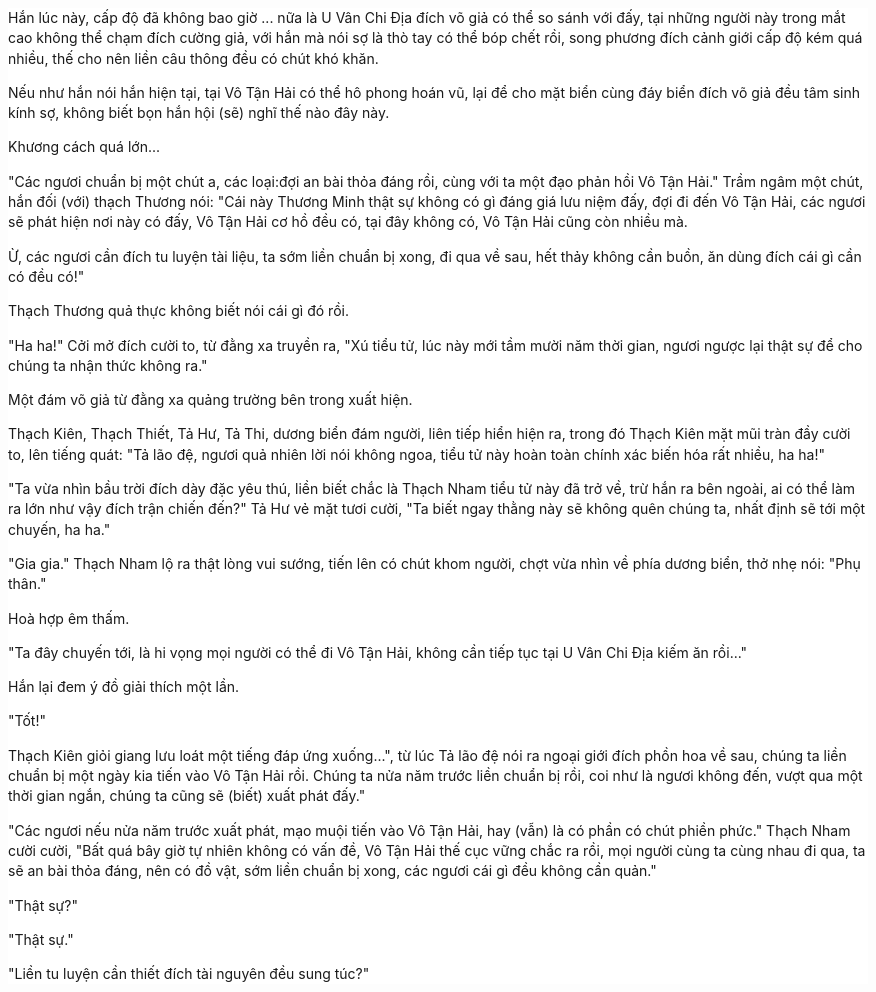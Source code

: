 Hắn lúc này, cấp độ đã không bao giờ ... nữa là U Vân Chi Địa đích võ giả có thể so sánh với đấy, tại những người này trong mắt cao không thể chạm đích cường giả, với hắn mà nói sợ là thò tay có thể bóp chết rồi, song phương đích cảnh giới cấp độ kém quá nhiều, thế cho nên liền câu thông đều có chút khó khăn.

Nếu như hắn nói hắn hiện tại, tại Vô Tận Hải có thể hô phong hoán vũ, lại để cho mặt biển cùng đáy biển đích võ giả đều tâm sinh kính sợ, không biết bọn hắn hội (sẽ) nghĩ thế nào đây này.

Khương cách quá lớn...

"Các ngươi chuẩn bị một chút a, các loại:đợi an bài thỏa đáng rồi, cùng với ta một đạo phản hồi Vô Tận Hải." Trầm ngâm một chút, hắn đối (với) thạch Thương nói: "Cái này Thương Minh thật sự không có gì đáng giá lưu niệm đấy, đợi đi đến Vô Tận Hải, các ngươi sẽ phát hiện nơi này có đấy, Vô Tận Hải cơ hồ đều có, tại đây không có, Vô Tận Hải cũng còn nhiều mà.

Ừ, các ngươi cần đích tu luyện tài liệu, ta sớm liền chuẩn bị xong, đi qua về sau, hết thảy không cần buồn, ăn dùng đích cái gì cần có đều có!"

Thạch Thương quả thực không biết nói cái gì đó rồi.

"Ha ha!" Cởi mở đích cười to, từ đằng xa truyền ra, "Xú tiểu tử, lúc này mới tầm mười năm thời gian, ngươi ngược lại thật sự để cho chúng ta nhận thức không ra."

Một đám võ giả từ đằng xa quảng trường bên trong xuất hiện.

Thạch Kiên, Thạch Thiết, Tả Hư, Tả Thi, dương biển đám người, liên tiếp hiển hiện ra, trong đó Thạch Kiên mặt mũi tràn đầy cười to, lên tiếng quát: "Tả lão đệ, ngươi quả nhiên lời nói không ngoa, tiểu tử này hoàn toàn chính xác biến hóa rất nhiều, ha ha!"

"Ta vừa nhìn bầu trời đích dày đặc yêu thú, liền biết chắc là Thạch Nham tiểu tử này đã trở về, trừ hắn ra bên ngoài, ai có thể làm ra lớn như vậy đích trận chiến đến?" Tả Hư vẻ mặt tươi cười, "Ta biết ngay thằng này sẽ không quên chúng ta, nhất định sẽ tới một chuyến, ha ha."

"Gia gia." Thạch Nham lộ ra thật lòng vui sướng, tiến lên có chút khom người, chợt vừa nhìn về phía dương biển, thở nhẹ nói: "Phụ thân."

Hoà hợp êm thấm.

"Ta đây chuyến tới, là hi vọng mọi người có thể đi Vô Tận Hải, không cần tiếp tục tại U Vân Chi Địa kiếm ăn rồi..."

Hắn lại đem ý đồ giải thích một lần.

"Tốt!"

Thạch Kiên giỏi giang lưu loát một tiếng đáp ứng xuống...", từ lúc Tả lão đệ nói ra ngoại giới đích phồn hoa về sau, chúng ta liền chuẩn bị một ngày kia tiến vào Vô Tận Hải rồi. Chúng ta nửa năm trước liền chuẩn bị rồi, coi như là ngươi không đến, vượt qua một thời gian ngắn, chúng ta cũng sẽ (biết) xuất phát đấy."

"Các ngươi nếu nửa năm trước xuất phát, mạo muội tiến vào Vô Tận Hải, hay (vẫn) là có phần có chút phiền phức." Thạch Nham cười cười, "Bất quá bây giờ tự nhiên không có vấn đề, Vô Tận Hải thế cục vững chắc ra rồi, mọi người cùng ta cùng nhau đi qua, ta sẽ an bài thỏa đáng, nên có đồ vật, sớm liền chuẩn bị xong, các ngươi cái gì đều không cần quản."

"Thật sự?"

"Thật sự."

"Liền tu luyện cần thiết đích tài nguyên đều sung túc?"

